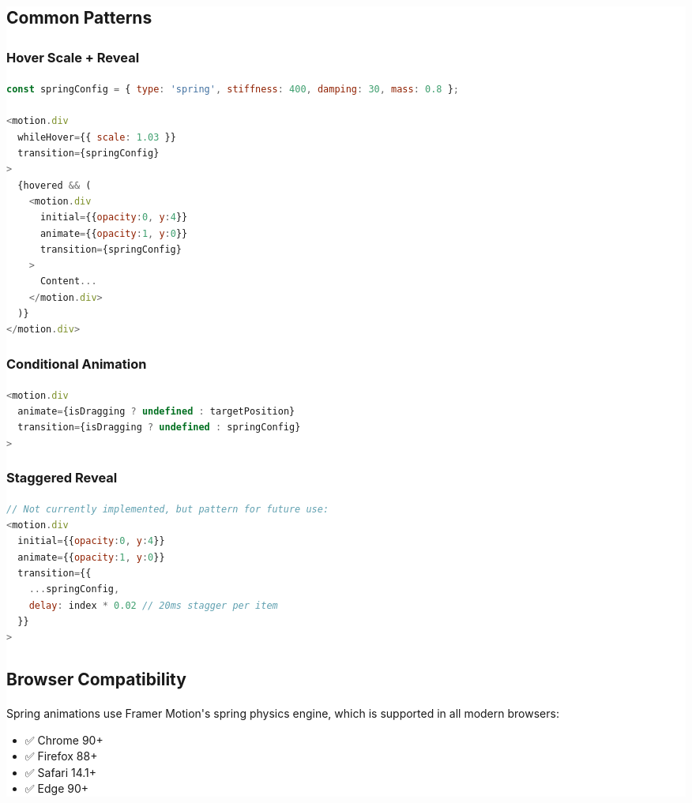 ## Common Patterns

### Hover Scale + Reveal
```javascript
const springConfig = { type: 'spring', stiffness: 400, damping: 30, mass: 0.8 };

<motion.div 
  whileHover={{ scale: 1.03 }}
  transition={springConfig}
>
  {hovered && (
    <motion.div
      initial={{opacity:0, y:4}} 
      animate={{opacity:1, y:0}} 
      transition={springConfig}
    >
      Content...
    </motion.div>
  )}
</motion.div>
```

### Conditional Animation
```javascript
<motion.div
  animate={isDragging ? undefined : targetPosition}
  transition={isDragging ? undefined : springConfig}
>
```

### Staggered Reveal
```javascript
// Not currently implemented, but pattern for future use:
<motion.div
  initial={{opacity:0, y:4}}
  animate={{opacity:1, y:0}}
  transition={{ 
    ...springConfig,
    delay: index * 0.02 // 20ms stagger per item
  }}
>
```

## Browser Compatibility

Spring animations use Framer Motion's spring physics engine, which is supported in all modern browsers:
- ✅ Chrome 90+
- ✅ Firefox 88+
- ✅ Safari 14.1+
- ✅ Edge 90+
